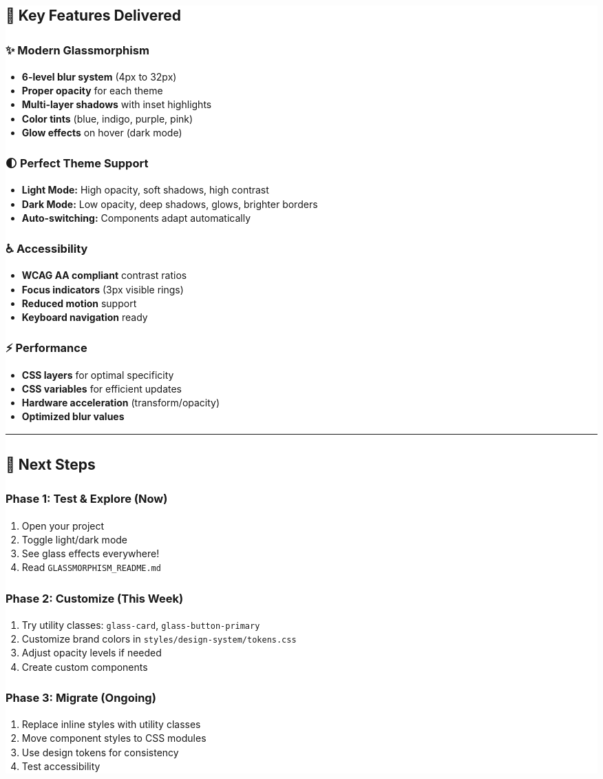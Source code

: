 
## 🎨 Key Features Delivered

### ✨ Modern Glassmorphism
- **6-level blur system** (4px to 32px)
- **Proper opacity** for each theme
- **Multi-layer shadows** with inset highlights
- **Color tints** (blue, indigo, purple, pink)
- **Glow effects** on hover (dark mode)

### 🌓 Perfect Theme Support
- **Light Mode:** High opacity, soft shadows, high contrast
- **Dark Mode:** Low opacity, deep shadows, glows, brighter borders
- **Auto-switching:** Components adapt automatically

### ♿ Accessibility
- **WCAG AA compliant** contrast ratios
- **Focus indicators** (3px visible rings)
- **Reduced motion** support
- **Keyboard navigation** ready

### ⚡ Performance
- **CSS layers** for optimal specificity
- **CSS variables** for efficient updates
- **Hardware acceleration** (transform/opacity)
- **Optimized blur values**

---

## 🚀 Next Steps

### **Phase 1: Test & Explore** (Now)
1. Open your project
2. Toggle light/dark mode
3. See glass effects everywhere!
4. Read `GLASSMORPHISM_README.md`

### **Phase 2: Customize** (This Week)
1. Try utility classes: `glass-card`, `glass-button-primary`
2. Customize brand colors in `styles/design-system/tokens.css`
3. Adjust opacity levels if needed
4. Create custom components

### **Phase 3: Migrate** (Ongoing)
1. Replace inline styles with utility classes
2. Move component styles to CSS modules
3. Use design tokens for consistency
4. Test accessibility
